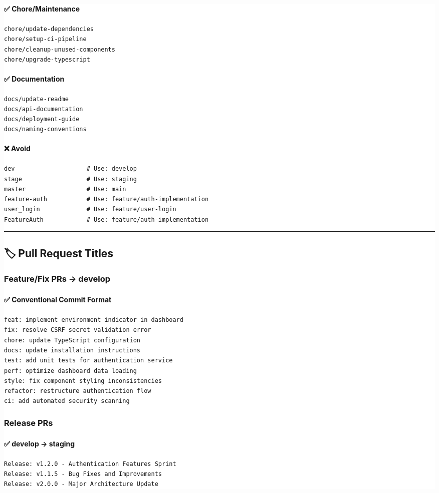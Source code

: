 #### ✅ **Chore/Maintenance**
```
chore/update-dependencies
chore/setup-ci-pipeline
chore/cleanup-unused-components
chore/upgrade-typescript
```

#### ✅ **Documentation**
```
docs/update-readme
docs/api-documentation
docs/deployment-guide
docs/naming-conventions
```

#### ❌ **Avoid**
```
dev                    # Use: develop
stage                  # Use: staging
master                 # Use: main
feature-auth           # Use: feature/auth-implementation
user_login             # Use: feature/user-login
FeatureAuth            # Use: feature/auth-implementation
```

---

## 🏷️ Pull Request Titles

### **Feature/Fix PRs → develop**

#### ✅ **Conventional Commit Format**
```
feat: implement environment indicator in dashboard
fix: resolve CSRF secret validation error
chore: update TypeScript configuration
docs: update installation instructions
test: add unit tests for authentication service
perf: optimize dashboard data loading
style: fix component styling inconsistencies
refactor: restructure authentication flow
ci: add automated security scanning
```

### **Release PRs**

#### ✅ **develop → staging**
```
Release: v1.2.0 - Authentication Features Sprint
Release: v1.1.5 - Bug Fixes and Improvements
Release: v2.0.0 - Major Architecture Update
```

